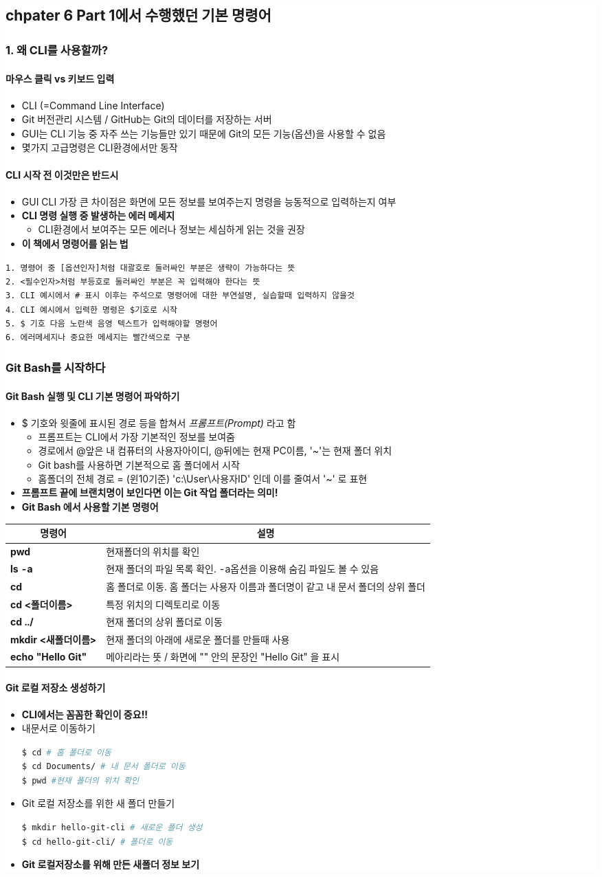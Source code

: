 ## chpater 6 Part 1에서 수행했던 기본 명령어
### 1. 왜 CLI를 사용할까?
#### 마우스 클릭 vs 키보드 입력
- CLI (=Command Line Interface)
- Git 버전관리 시스템 / GitHub는 Git의 데이터를 저장하는 서버
- GUI는 CLI 기능 중 자주 쓰는 기능들만 있기 때문에 Git의 모든 기능(옵션)을 사용할 수 없음 
- 몇가지 고급명령은 CLI환경에서만 동작

#### CLI 시작 전 이것만은 반드시
- GUI CLI 가장 큰 차이점은 화면에 모든 정보를 보여주는지 명령을 능동적으로 입력하는지 여부
- **CLI 명령 실행 중 발생하는 에러 메세지**
	- CLI환경에서 보여주는 모든 에러나 정보는 세심하게 읽는 것을 권장
- **이 책에서 명령어를 읽는 법**
```
1. 명령어 중 [옵션인자]처럼 대괄호로 둘러싸인 부분은 생략이 가능하다는 뜻
2. <필수인자>처럼 부등호로 둘러싸인 부분은 꼭 입력해야 한다는 뜻
3. CLI 예시에서 # 표시 이후는 주석으로 명령어에 대한 부연설명, 실습할때 입력하지 않을것
4. CLI 예시에서 입력한 명령은 $기호로 시작
5. $ 기호 다음 노란색 음영 텍스트가 입력해야할 명령어
6. 에러메세지나 중요한 메세지는 빨간색으로 구분
```

### Git Bash를 시작하다
#### Git Bash 실행 및 CLI 기본 명령어 파악하기
- $ 기호와 윗줄에 표시된 경로 등을 합쳐서 *프롬프트(Prompt)* 라고 함
	- 프롬프트는 CLI에서 가장 기본적인 정보를 보여줌
	- 경로에서 @앞은 내 컴퓨터의 사용자아이디, @뒤에는 현재 PC이름, '~'는 현재 폴더 위치
	- Git bash를 사용하면 기본적으로 홈 폴더에서 시작 
	- 홈폴더의 전체 경로 = (윈10기준) 'c:\User\사용자ID' 인데 이를 줄여서 '~' 로 표현
- **프롬프트 끝에 브랜치명이 보인다면 이는 Git 작업 폴더라는 의미!**
- **Git Bash 에서 사용할 기본 명령어**

|명령어|설명|
|------|---|
|**pwd**|현재폴더의 위치를 확인|
|**ls -a**|현재 폴더의 파일 목록 확인. -a옵션을 이용해 숨김 파일도 볼 수 있음|
|**cd**|홈 폴더로 이동. 홈 폴더는 사용자 이름과 폴더명이 같고 내 문서 폴더의 상위 폴더|
|**cd <폴더이름>** |특정 위치의 디렉토리로 이동|
|**cd ../** |현재 폴더의 상위 폴더로 이동|
|**mkdir <새폴더이름>** |현재 폴더의 아래에 새로운 폴더를 만들때 사용|
|**echo "Hello Git"**|메아리라는 뜻 / 화면에 "" 안의 문장인 "Hello Git" 을 표시|

#### Git 로컬 저장소 생성하기
- **CLI에서는 꼼꼼한 확인이 중요!!**
- 내문서로 이동하기
	```bash
	$ cd # 홈 폴더로 이동
	$ cd Documents/ # 내 문서 폴더로 이동
	$ pwd #현재 폴더의 위치 확인
	```
- Git 로컬 저장소를 위한 새 폴더 만들기
	```bash
	$ mkdir hello-git-cli # 새로운 폴더 생성
	$ cd hello-git-cli/ # 폴더로 이동
	```
- **Git 로컬저장소를 위해 만든 새폴더 정보 보기**
	```bash